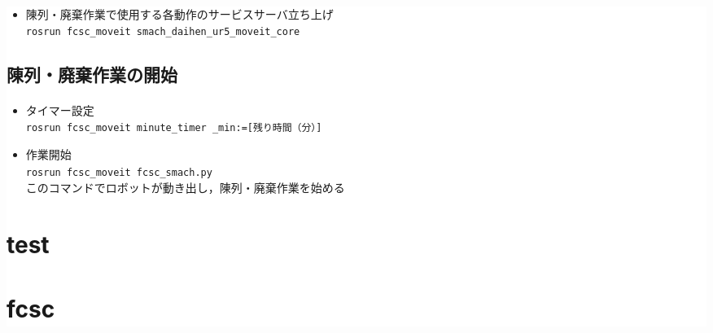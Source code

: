* 陳列・廃棄作業で使用する各動作のサービスサーバ立ち上げ  
`rosrun fcsc_moveit smach_daihen_ur5_moveit_core`

## 陳列・廃棄作業の開始
* タイマー設定  
`rosrun fcsc_moveit minute_timer _min:=[残り時間（分）]`

* 作業開始  
`rosrun fcsc_moveit fcsc_smach.py`  
このコマンドでロボットが動き出し，陳列・廃棄作業を始める
# test
# fcsc
